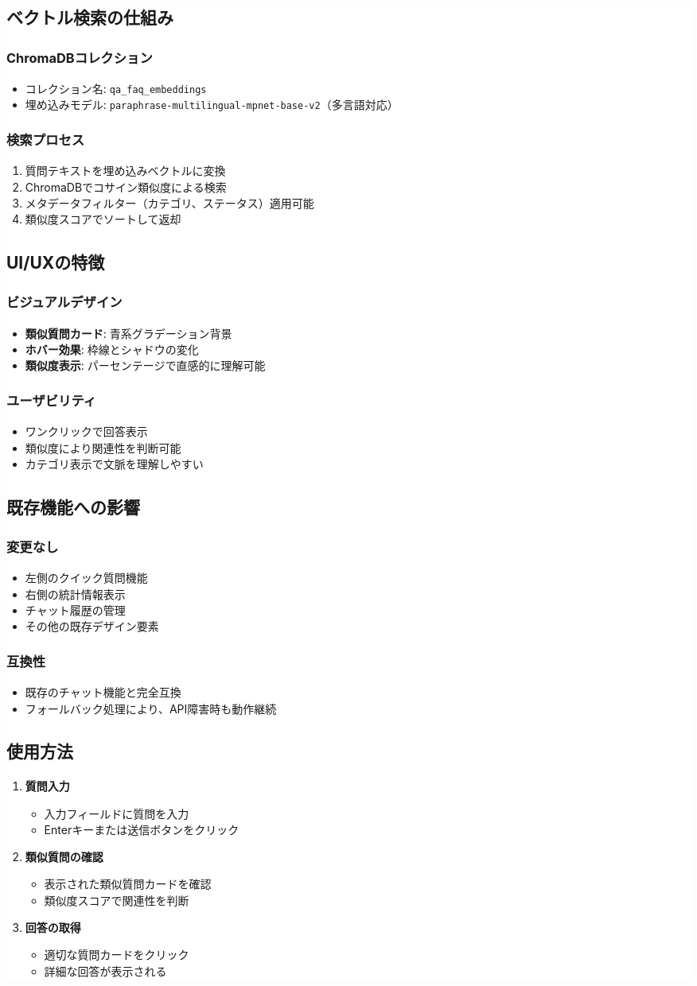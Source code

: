 ## ベクトル検索の仕組み

### ChromaDBコレクション
- コレクション名: `qa_faq_embeddings`
- 埋め込みモデル: `paraphrase-multilingual-mpnet-base-v2`（多言語対応）

### 検索プロセス
1. 質問テキストを埋め込みベクトルに変換
2. ChromaDBでコサイン類似度による検索
3. メタデータフィルター（カテゴリ、ステータス）適用可能
4. 類似度スコアでソートして返却

## UI/UXの特徴

### ビジュアルデザイン
- **類似質問カード**: 青系グラデーション背景
- **ホバー効果**: 枠線とシャドウの変化
- **類似度表示**: パーセンテージで直感的に理解可能

### ユーザビリティ
- ワンクリックで回答表示
- 類似度により関連性を判断可能
- カテゴリ表示で文脈を理解しやすい

## 既存機能への影響

### 変更なし
- 左側のクイック質問機能
- 右側の統計情報表示
- チャット履歴の管理
- その他の既存デザイン要素

### 互換性
- 既存のチャット機能と完全互換
- フォールバック処理により、API障害時も動作継続

## 使用方法

1. **質問入力**
   - 入力フィールドに質問を入力
   - Enterキーまたは送信ボタンをクリック

2. **類似質問の確認**
   - 表示された類似質問カードを確認
   - 類似度スコアで関連性を判断

3. **回答の取得**
   - 適切な質問カードをクリック
   - 詳細な回答が表示される
